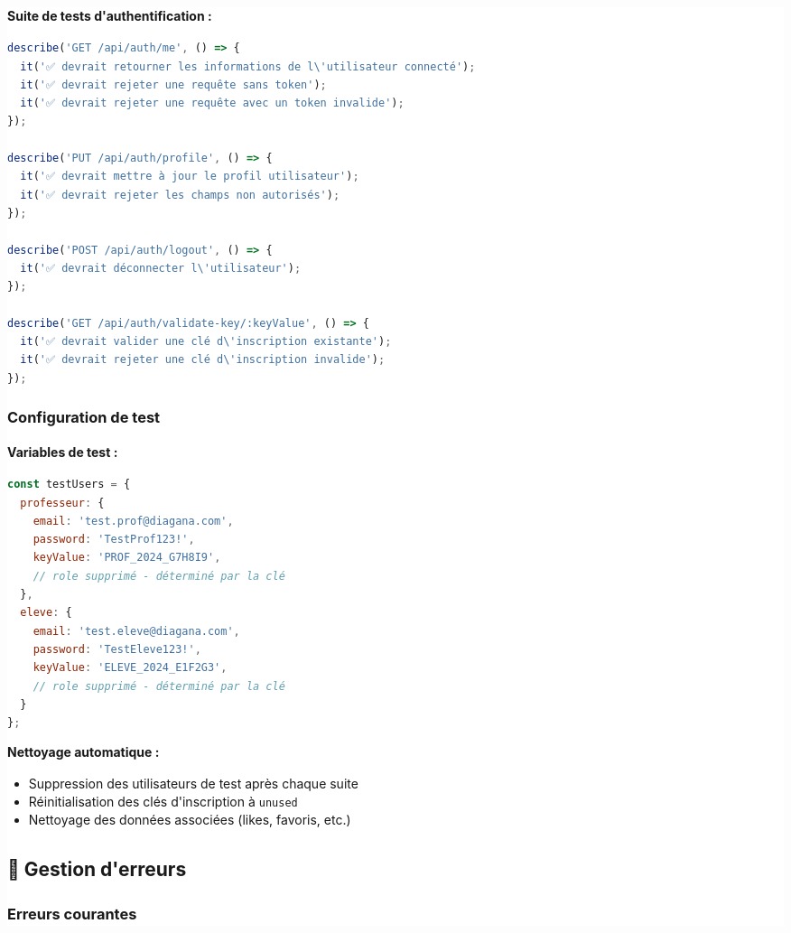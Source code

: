 **Suite de tests d'authentification :**
```javascript
describe('GET /api/auth/me', () => {
  it('✅ devrait retourner les informations de l\'utilisateur connecté');
  it('✅ devrait rejeter une requête sans token');
  it('✅ devrait rejeter une requête avec un token invalide');
});

describe('PUT /api/auth/profile', () => {
  it('✅ devrait mettre à jour le profil utilisateur');
  it('✅ devrait rejeter les champs non autorisés');
});

describe('POST /api/auth/logout', () => {
  it('✅ devrait déconnecter l\'utilisateur');
});

describe('GET /api/auth/validate-key/:keyValue', () => {
  it('✅ devrait valider une clé d\'inscription existante');
  it('✅ devrait rejeter une clé d\'inscription invalide');
});
```

### Configuration de test

**Variables de test :**
```javascript
const testUsers = {
  professeur: {
    email: 'test.prof@diagana.com',
    password: 'TestProf123!',
    keyValue: 'PROF_2024_G7H8I9',
    // role supprimé - déterminé par la clé
  },
  eleve: {
    email: 'test.eleve@diagana.com', 
    password: 'TestEleve123!',
    keyValue: 'ELEVE_2024_E1F2G3',
    // role supprimé - déterminé par la clé
  }
};
```

**Nettoyage automatique :**
- Suppression des utilisateurs de test après chaque suite
- Réinitialisation des clés d'inscription à `unused`
- Nettoyage des données associées (likes, favoris, etc.)

## 🚨 Gestion d'erreurs

### Erreurs courantes
